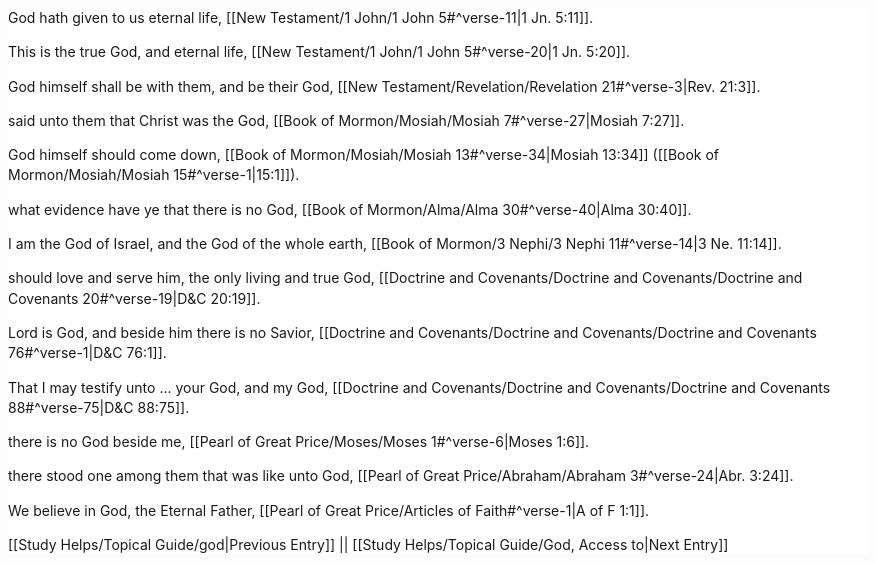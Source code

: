  God hath given to us eternal life, [[New Testament/1 John/1 John 5#^verse-11|1 Jn. 5:11]].

 This is the true God, and eternal life, [[New Testament/1 John/1 John 5#^verse-20|1 Jn. 5:20]].

 God himself shall be with them, and be their God, [[New Testament/Revelation/Revelation 21#^verse-3|Rev. 21:3]].

 said unto them that Christ was the God, [[Book of Mormon/Mosiah/Mosiah 7#^verse-27|Mosiah 7:27]].

 God himself should come down, [[Book of Mormon/Mosiah/Mosiah 13#^verse-34|Mosiah 13:34]] ([[Book of Mormon/Mosiah/Mosiah 15#^verse-1|15:1]]).

 what evidence have ye that there is no God, [[Book of Mormon/Alma/Alma 30#^verse-40|Alma 30:40]].

 I am the God of Israel, and the God of the whole earth, [[Book of Mormon/3 Nephi/3 Nephi 11#^verse-14|3 Ne. 11:14]].

 should love and serve him, the only living and true God, [[Doctrine and Covenants/Doctrine and Covenants/Doctrine and Covenants 20#^verse-19|D&C 20:19]].

 Lord is God, and beside him there is no Savior, [[Doctrine and Covenants/Doctrine and Covenants/Doctrine and Covenants 76#^verse-1|D&C 76:1]].

 That I may testify unto ... your God, and my God, [[Doctrine and Covenants/Doctrine and Covenants/Doctrine and Covenants 88#^verse-75|D&C 88:75]].

 there is no God beside me, [[Pearl of Great Price/Moses/Moses 1#^verse-6|Moses 1:6]].

 there stood one among them that was like unto God, [[Pearl of Great Price/Abraham/Abraham 3#^verse-24|Abr. 3:24]].

 We believe in God, the Eternal Father, [[Pearl of Great Price/Articles of Faith#^verse-1|A of F 1:1]].

[[Study Helps/Topical Guide/god|Previous Entry]]  ||  [[Study Helps/Topical Guide/God, Access to|Next Entry]]